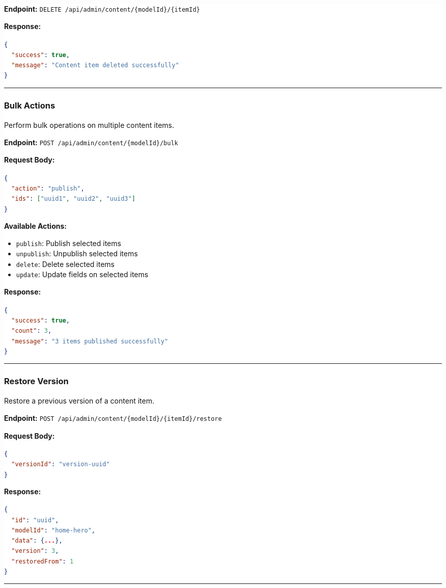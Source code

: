 **Endpoint:** `DELETE /api/admin/content/{modelId}/{itemId}`

**Response:**
```json
{
  "success": true,
  "message": "Content item deleted successfully"
}
```

---

### Bulk Actions
Perform bulk operations on multiple content items.

**Endpoint:** `POST /api/admin/content/{modelId}/bulk`

**Request Body:**
```json
{
  "action": "publish",
  "ids": ["uuid1", "uuid2", "uuid3"]
}
```

**Available Actions:**
- `publish`: Publish selected items
- `unpublish`: Unpublish selected items
- `delete`: Delete selected items
- `update`: Update fields on selected items

**Response:**
```json
{
  "success": true,
  "count": 3,
  "message": "3 items published successfully"
}
```

---

### Restore Version
Restore a previous version of a content item.

**Endpoint:** `POST /api/admin/content/{modelId}/{itemId}/restore`

**Request Body:**
```json
{
  "versionId": "version-uuid"
}
```

**Response:**
```json
{
  "id": "uuid",
  "modelId": "home-hero",
  "data": {...},
  "version": 3,
  "restoredFrom": 1
}
```

---